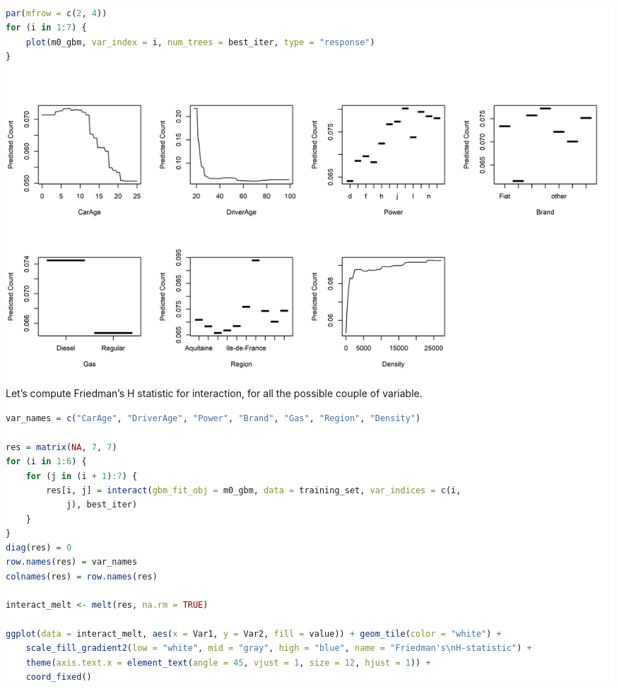 ``` r
par(mfrow = c(2, 4))
for (i in 1:7) {
    plot(m0_gbm, var_index = i, num_trees = best_iter, type = "response")
}
```

<img src="GBM_files/figure-gfm/unnamed-chunk-24-1.png" style="display: block; margin: auto;" />

Let’s compute Friedman’s H statistic for interaction, for all the
possible couple of variable.

``` r
var_names = c("CarAge", "DriverAge", "Power", "Brand", "Gas", "Region", "Density")

res = matrix(NA, 7, 7)
for (i in 1:6) {
    for (j in (i + 1):7) {
        res[i, j] = interact(gbm_fit_obj = m0_gbm, data = training_set, var_indices = c(i,
            j), best_iter)
    }
}
diag(res) = 0
row.names(res) = var_names
colnames(res) = row.names(res)

interact_melt <- melt(res, na.rm = TRUE)

ggplot(data = interact_melt, aes(x = Var1, y = Var2, fill = value)) + geom_tile(color = "white") +
    scale_fill_gradient2(low = "white", mid = "gray", high = "blue", name = "Friedman's\nH-statistic") +
    theme(axis.text.x = element_text(angle = 45, vjust = 1, size = 12, hjust = 1)) +
    coord_fixed()
```
